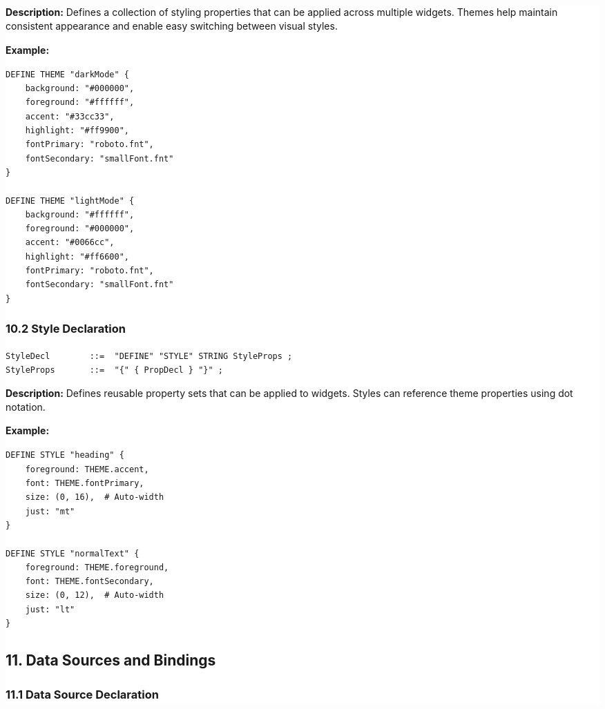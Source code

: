 **Description:** Defines a collection of styling properties that can be applied across multiple widgets. Themes help maintain consistent appearance and enable easy switching between visual styles.

**Example:**
```dsl
DEFINE THEME "darkMode" {
    background: "#000000",
    foreground: "#ffffff",
    accent: "#33cc33",
    highlight: "#ff9900",
    fontPrimary: "roboto.fnt",
    fontSecondary: "smallFont.fnt"
}

DEFINE THEME "lightMode" {
    background: "#ffffff",
    foreground: "#000000",
    accent: "#0066cc",
    highlight: "#ff6600",
    fontPrimary: "roboto.fnt",
    fontSecondary: "smallFont.fnt"
}
```

### 10.2 Style Declaration

```ebnf
StyleDecl        ::=  "DEFINE" "STYLE" STRING StyleProps ;
StyleProps       ::=  "{" { PropDecl } "}" ;
```

**Description:** Defines reusable property sets that can be applied to widgets. Styles can reference theme properties using dot notation.

**Example:**
```dsl
DEFINE STYLE "heading" {
    foreground: THEME.accent,
    font: THEME.fontPrimary,
    size: (0, 16),  # Auto-width
    just: "mt"
}

DEFINE STYLE "normalText" {
    foreground: THEME.foreground,
    font: THEME.fontSecondary,
    size: (0, 12),  # Auto-width
    just: "lt"
}
```

## 11. Data Sources and Bindings

### 11.1 Data Source Declaration
